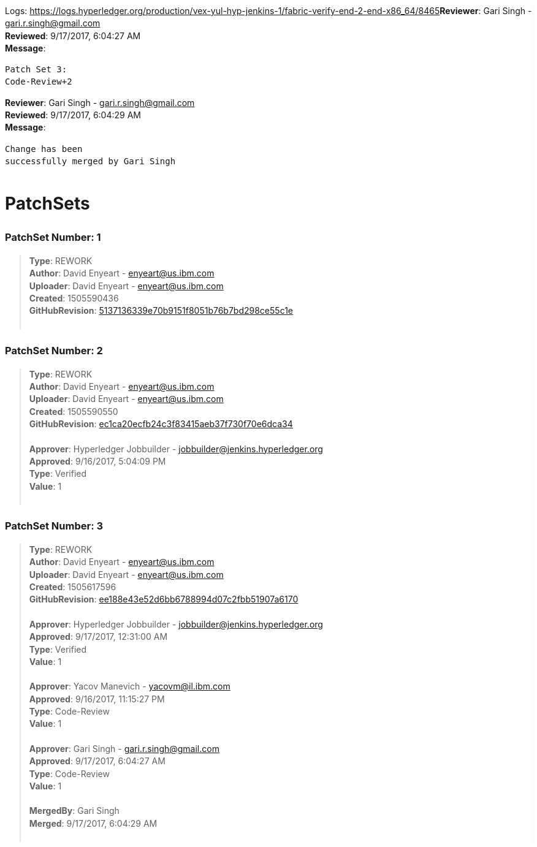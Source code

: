 Logs: https://logs.hyperledger.org/production/vex-yul-hyp-jenkins-1/fabric-verify-end-2-end-x86_64/8465</pre><strong>Reviewer</strong>: Gari Singh - gari.r.singh@gmail.com<br><strong>Reviewed</strong>: 9/17/2017, 6:04:27 AM<br><strong>Message</strong>: <pre>Patch Set 3: Code-Review+2</pre><strong>Reviewer</strong>: Gari Singh - gari.r.singh@gmail.com<br><strong>Reviewed</strong>: 9/17/2017, 6:04:29 AM<br><strong>Message</strong>: <pre>Change has been successfully merged by Gari Singh</pre><h1>PatchSets</h1><h3>PatchSet Number: 1</h3><blockquote><strong>Type</strong>: REWORK<br><strong>Author</strong>: David Enyeart - enyeart@us.ibm.com<br><strong>Uploader</strong>: David Enyeart - enyeart@us.ibm.com<br><strong>Created</strong>: 1505590436<br><strong>GitHubRevision</strong>: [5137136339e70b9151f8051b76b7bd298ce55c1e](https://github.com/hyperledger/fabric/commit/5137136339e70b9151f8051b76b7bd298ce55c1e)<br><br></blockquote><h3>PatchSet Number: 2</h3><blockquote><strong>Type</strong>: REWORK<br><strong>Author</strong>: David Enyeart - enyeart@us.ibm.com<br><strong>Uploader</strong>: David Enyeart - enyeart@us.ibm.com<br><strong>Created</strong>: 1505590550<br><strong>GitHubRevision</strong>: [ec1ca20ecfb24c3f83415aeb37f730f70e6dca34](https://github.com/hyperledger/fabric/commit/ec1ca20ecfb24c3f83415aeb37f730f70e6dca34)<br><br><strong>Approver</strong>: Hyperledger Jobbuilder - jobbuilder@jenkins.hyperledger.org<br><strong>Approved</strong>: 9/16/2017, 5:04:09 PM<br><strong>Type</strong>: Verified<br><strong>Value</strong>: 1<br><br></blockquote><h3>PatchSet Number: 3</h3><blockquote><strong>Type</strong>: REWORK<br><strong>Author</strong>: David Enyeart - enyeart@us.ibm.com<br><strong>Uploader</strong>: David Enyeart - enyeart@us.ibm.com<br><strong>Created</strong>: 1505617596<br><strong>GitHubRevision</strong>: [ee188e43e52d6bb6788994d07c2fbb51907a6170](https://github.com/hyperledger/fabric/commit/ee188e43e52d6bb6788994d07c2fbb51907a6170)<br><br><strong>Approver</strong>: Hyperledger Jobbuilder - jobbuilder@jenkins.hyperledger.org<br><strong>Approved</strong>: 9/17/2017, 12:31:00 AM<br><strong>Type</strong>: Verified<br><strong>Value</strong>: 1<br><br><strong>Approver</strong>: Yacov Manevich - yacovm@il.ibm.com<br><strong>Approved</strong>: 9/16/2017, 11:15:27 PM<br><strong>Type</strong>: Code-Review<br><strong>Value</strong>: 1<br><br><strong>Approver</strong>: Gari Singh - gari.r.singh@gmail.com<br><strong>Approved</strong>: 9/17/2017, 6:04:27 AM<br><strong>Type</strong>: Code-Review<br><strong>Value</strong>: 1<br><br><strong>MergedBy</strong>: Gari Singh<br><strong>Merged</strong>: 9/17/2017, 6:04:29 AM<br><br></blockquote>